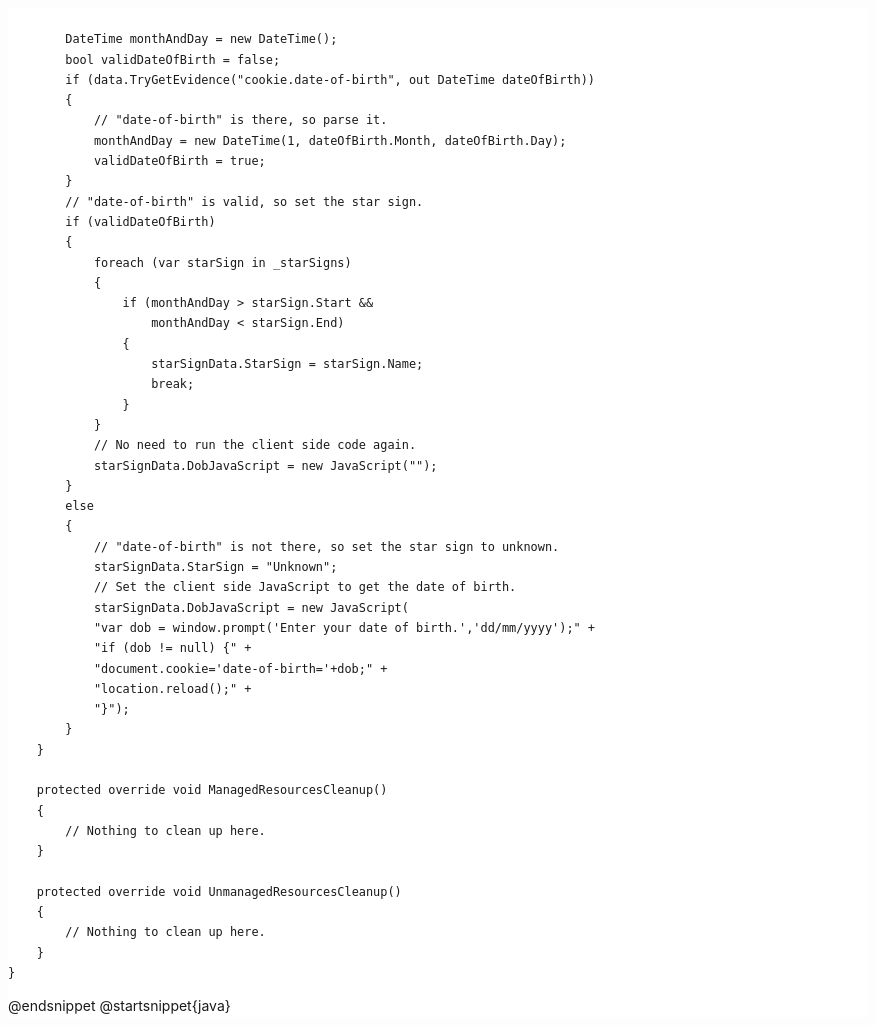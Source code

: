 ```{cs}

        DateTime monthAndDay = new DateTime();
        bool validDateOfBirth = false;
        if (data.TryGetEvidence("cookie.date-of-birth", out DateTime dateOfBirth))
        {
            // "date-of-birth" is there, so parse it.
            monthAndDay = new DateTime(1, dateOfBirth.Month, dateOfBirth.Day);
            validDateOfBirth = true;
        }
        // "date-of-birth" is valid, so set the star sign.
        if (validDateOfBirth)
        {
            foreach (var starSign in _starSigns)
            {
                if (monthAndDay > starSign.Start &&
                    monthAndDay < starSign.End)
                {
                    starSignData.StarSign = starSign.Name;
                    break;
                }
            }
            // No need to run the client side code again.
            starSignData.DobJavaScript = new JavaScript("");
        }
        else
        {
            // "date-of-birth" is not there, so set the star sign to unknown.
            starSignData.StarSign = "Unknown";
            // Set the client side JavaScript to get the date of birth.
            starSignData.DobJavaScript = new JavaScript(
            "var dob = window.prompt('Enter your date of birth.','dd/mm/yyyy');" +
            "if (dob != null) {" +
            "document.cookie='date-of-birth='+dob;" +
            "location.reload();" +
            "}");
        }
    }

    protected override void ManagedResourcesCleanup()
    {
        // Nothing to clean up here.
    }

    protected override void UnmanagedResourcesCleanup()
    {
        // Nothing to clean up here.
    }
}
```
@endsnippet
@startsnippet{java}
